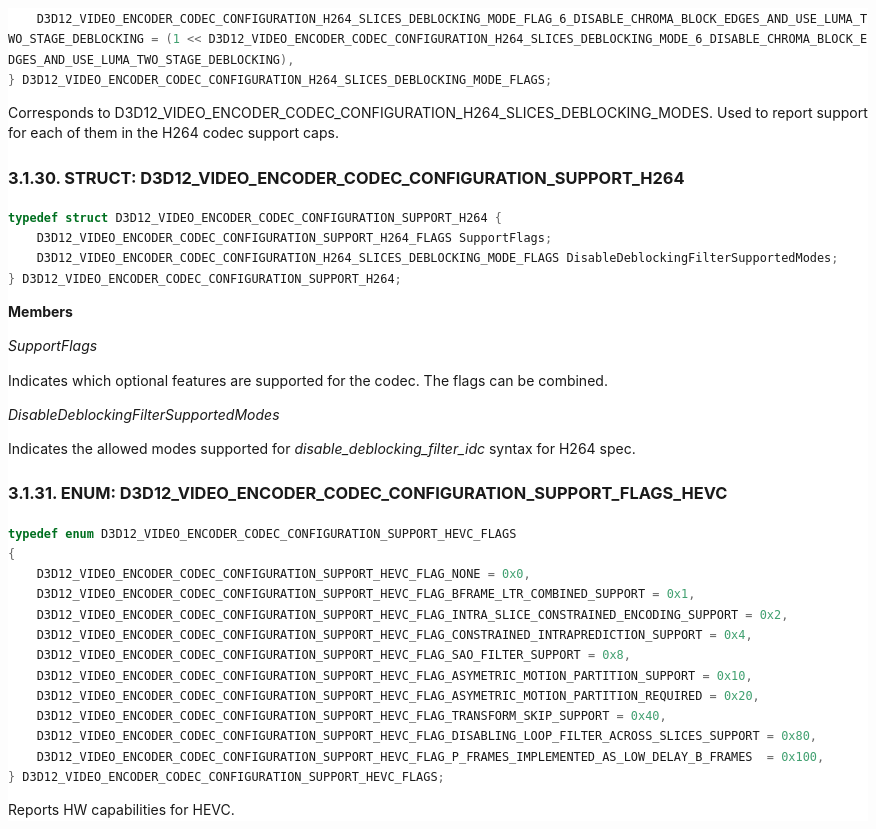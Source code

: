 ```C++
    D3D12_VIDEO_ENCODER_CODEC_CONFIGURATION_H264_SLICES_DEBLOCKING_MODE_FLAG_6_DISABLE_CHROMA_BLOCK_EDGES_AND_USE_LUMA_TWO_STAGE_DEBLOCKING = (1 << D3D12_VIDEO_ENCODER_CODEC_CONFIGURATION_H264_SLICES_DEBLOCKING_MODE_6_DISABLE_CHROMA_BLOCK_EDGES_AND_USE_LUMA_TWO_STAGE_DEBLOCKING),
} D3D12_VIDEO_ENCODER_CODEC_CONFIGURATION_H264_SLICES_DEBLOCKING_MODE_FLAGS;
```

Corresponds to D3D12_VIDEO_ENCODER_CODEC_CONFIGURATION_H264_SLICES_DEBLOCKING_MODES. Used to report support for each of them in the H264 codec support caps.

### 3.1.30. STRUCT: D3D12_VIDEO_ENCODER_CODEC_CONFIGURATION_SUPPORT_H264
```C++
typedef struct D3D12_VIDEO_ENCODER_CODEC_CONFIGURATION_SUPPORT_H264 {
    D3D12_VIDEO_ENCODER_CODEC_CONFIGURATION_SUPPORT_H264_FLAGS SupportFlags;
    D3D12_VIDEO_ENCODER_CODEC_CONFIGURATION_H264_SLICES_DEBLOCKING_MODE_FLAGS DisableDeblockingFilterSupportedModes;
} D3D12_VIDEO_ENCODER_CODEC_CONFIGURATION_SUPPORT_H264;
```

**Members**

*SupportFlags*

Indicates which optional features are supported for the codec. The flags can be combined.

*DisableDeblockingFilterSupportedModes*

Indicates the allowed modes supported for _disable_deblocking_filter_idc_ syntax for H264 spec.

### 3.1.31. ENUM: D3D12_VIDEO_ENCODER_CODEC_CONFIGURATION_SUPPORT_FLAGS_HEVC

```C++
typedef enum D3D12_VIDEO_ENCODER_CODEC_CONFIGURATION_SUPPORT_HEVC_FLAGS
{
    D3D12_VIDEO_ENCODER_CODEC_CONFIGURATION_SUPPORT_HEVC_FLAG_NONE = 0x0,
    D3D12_VIDEO_ENCODER_CODEC_CONFIGURATION_SUPPORT_HEVC_FLAG_BFRAME_LTR_COMBINED_SUPPORT = 0x1,
    D3D12_VIDEO_ENCODER_CODEC_CONFIGURATION_SUPPORT_HEVC_FLAG_INTRA_SLICE_CONSTRAINED_ENCODING_SUPPORT = 0x2,
    D3D12_VIDEO_ENCODER_CODEC_CONFIGURATION_SUPPORT_HEVC_FLAG_CONSTRAINED_INTRAPREDICTION_SUPPORT = 0x4,
    D3D12_VIDEO_ENCODER_CODEC_CONFIGURATION_SUPPORT_HEVC_FLAG_SAO_FILTER_SUPPORT = 0x8,
    D3D12_VIDEO_ENCODER_CODEC_CONFIGURATION_SUPPORT_HEVC_FLAG_ASYMETRIC_MOTION_PARTITION_SUPPORT = 0x10,
    D3D12_VIDEO_ENCODER_CODEC_CONFIGURATION_SUPPORT_HEVC_FLAG_ASYMETRIC_MOTION_PARTITION_REQUIRED = 0x20,
    D3D12_VIDEO_ENCODER_CODEC_CONFIGURATION_SUPPORT_HEVC_FLAG_TRANSFORM_SKIP_SUPPORT = 0x40,
    D3D12_VIDEO_ENCODER_CODEC_CONFIGURATION_SUPPORT_HEVC_FLAG_DISABLING_LOOP_FILTER_ACROSS_SLICES_SUPPORT = 0x80,
    D3D12_VIDEO_ENCODER_CODEC_CONFIGURATION_SUPPORT_HEVC_FLAG_P_FRAMES_IMPLEMENTED_AS_LOW_DELAY_B_FRAMES  = 0x100,
} D3D12_VIDEO_ENCODER_CODEC_CONFIGURATION_SUPPORT_HEVC_FLAGS;
```
Reports HW capabilities for HEVC.

